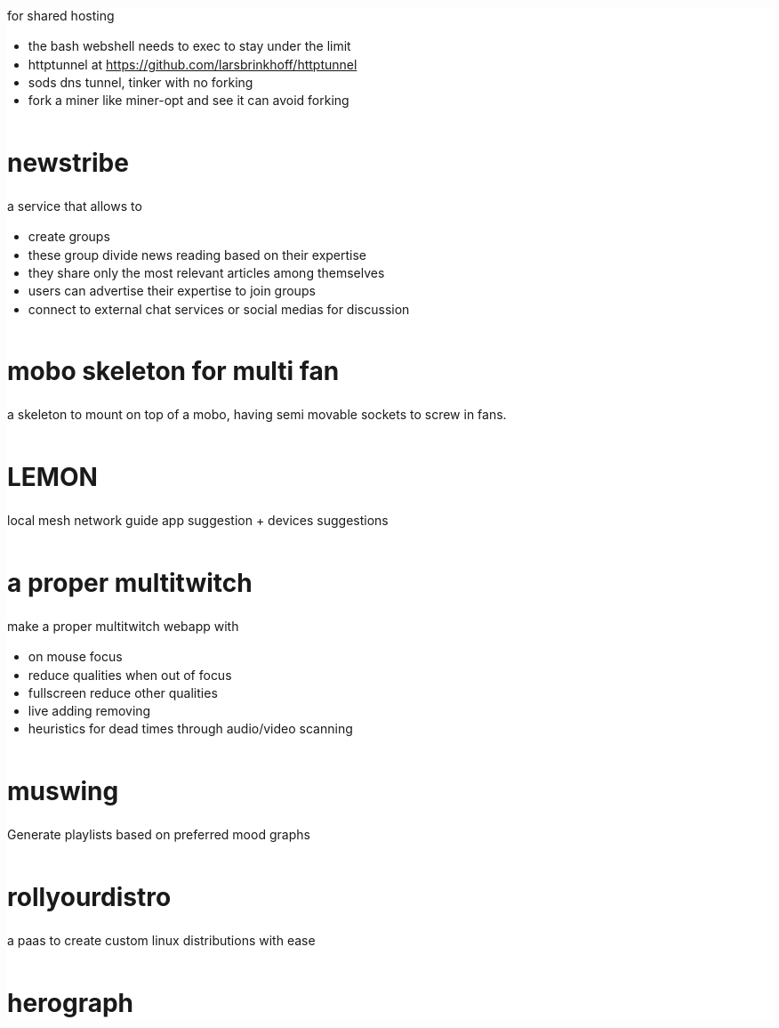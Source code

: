 for	shared	hosting
-	the	bash	webshell	needs	to	exec	to	stay	under	the	limit
-	httptunnel	at	https://github.com/larsbrinkhoff/httptunnel
-	sods	dns	tunnel,	tinker	with	no	forking
-	fork	a	miner	like	miner-opt	and	see	it	can	avoid	forking


# newstribe

a	service	that	allows	to	
-	create	groups
-	these	group	divide	news	reading	based	on	their	expertise
-	they	share	only	the	most	relevant	articles	among	themselves	
-	users	can	advertise	their	expertise	to	join	groups
-	connect	to	external	chat	services	or	social	medias	for	discussion					


# mobo	skeleton	for	multi	fan

a	skeleton	to	mount	on	top	of		a	mobo,	having	semi	movable	sockets	to	screw	in	fans.	


# LEMON

local	mesh	network	guide	app	suggestion	+	devices	suggestions


# a	proper	multitwitch

make	a	proper	multitwitch	webapp	with
-	on	mouse	focus
-	reduce	qualities	when	out	of	focus
-	fullscreen	reduce	other	qualities
-	live	adding	removing
-	heuristics	for	dead	times	through	audio/video	scanning


# muswing

Generate	playlists	based	on	preferred	mood	graphs


# rollyourdistro

a	paas	to	create	custom	linux	distributions	with	ease


# herograph
